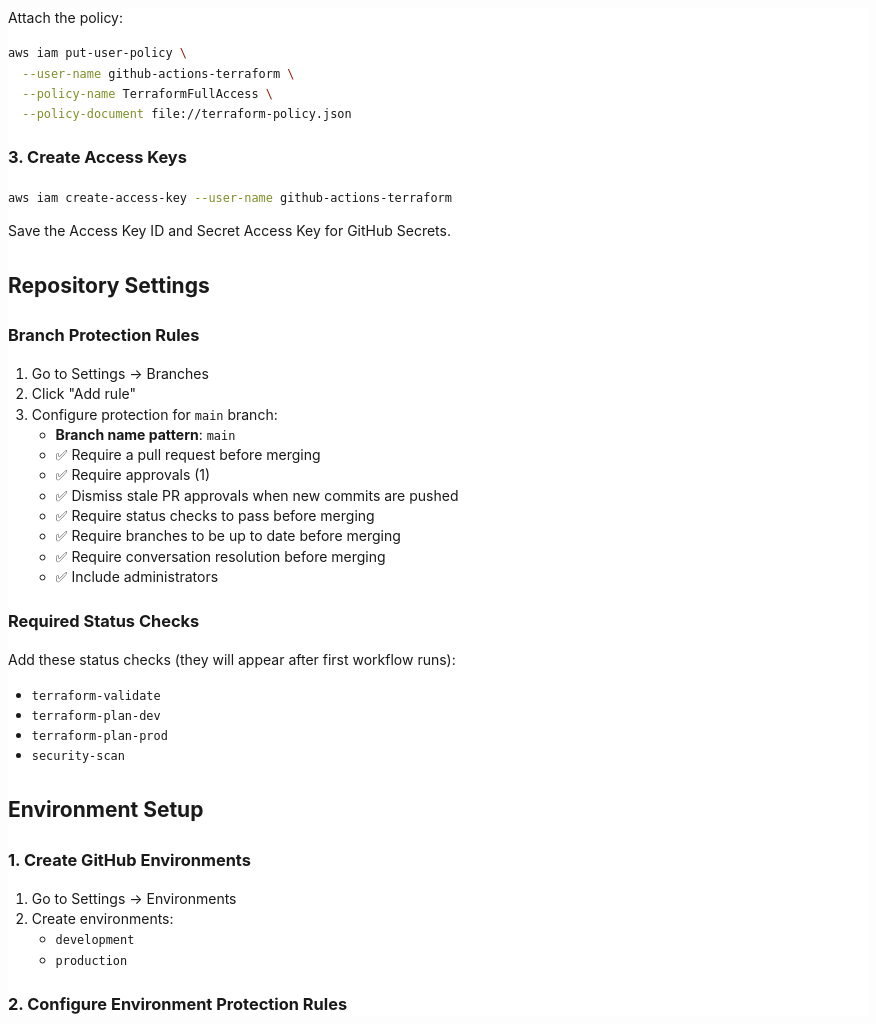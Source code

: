 Attach the policy:

```bash
aws iam put-user-policy \
  --user-name github-actions-terraform \
  --policy-name TerraformFullAccess \
  --policy-document file://terraform-policy.json
```

### 3. Create Access Keys

```bash
aws iam create-access-key --user-name github-actions-terraform
```

Save the Access Key ID and Secret Access Key for GitHub Secrets.

## Repository Settings

### Branch Protection Rules

1. Go to Settings → Branches
2. Click "Add rule"
3. Configure protection for `main` branch:
   - **Branch name pattern**: `main`
   - ✅ Require a pull request before merging
   - ✅ Require approvals (1)
   - ✅ Dismiss stale PR approvals when new commits are pushed
   - ✅ Require status checks to pass before merging
   - ✅ Require branches to be up to date before merging
   - ✅ Require conversation resolution before merging
   - ✅ Include administrators

### Required Status Checks

Add these status checks (they will appear after first workflow runs):
- `terraform-validate`
- `terraform-plan-dev`
- `terraform-plan-prod`
- `security-scan`

## Environment Setup

### 1. Create GitHub Environments

1. Go to Settings → Environments
2. Create environments:
   - `development`
   - `production`

### 2. Configure Environment Protection Rules
